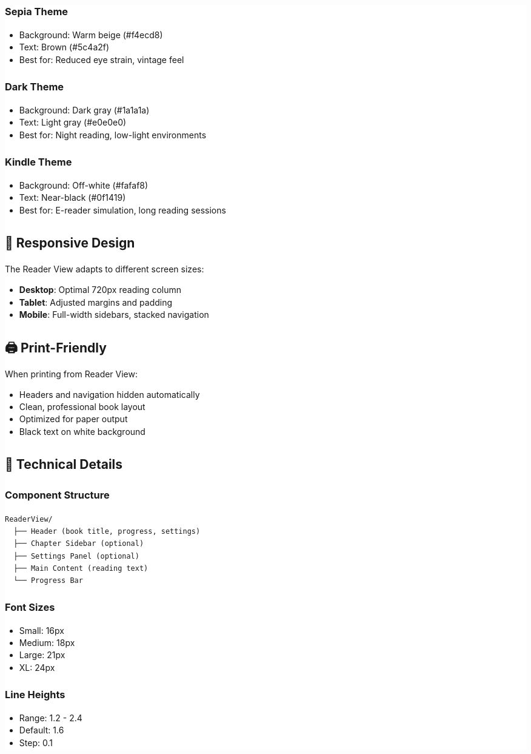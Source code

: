 ### Sepia Theme
- Background: Warm beige (#f4ecd8)
- Text: Brown (#5c4a2f)
- Best for: Reduced eye strain, vintage feel

### Dark Theme
- Background: Dark gray (#1a1a1a)
- Text: Light gray (#e0e0e0)
- Best for: Night reading, low-light environments

### Kindle Theme
- Background: Off-white (#fafaf8)
- Text: Near-black (#0f1419)
- Best for: E-reader simulation, long reading sessions

## 📱 Responsive Design

The Reader View adapts to different screen sizes:
- **Desktop**: Optimal 720px reading column
- **Tablet**: Adjusted margins and padding
- **Mobile**: Full-width sidebars, stacked navigation

## 🖨️ Print-Friendly

When printing from Reader View:
- Headers and navigation hidden automatically
- Clean, professional book layout
- Optimized for paper output
- Black text on white background

## 🔧 Technical Details

### Component Structure
```
ReaderView/
  ├── Header (book title, progress, settings)
  ├── Chapter Sidebar (optional)
  ├── Settings Panel (optional)
  ├── Main Content (reading text)
  └── Progress Bar
```

### Font Sizes
- Small: 16px
- Medium: 18px
- Large: 21px
- XL: 24px

### Line Heights
- Range: 1.2 - 2.4
- Default: 1.6
- Step: 0.1
